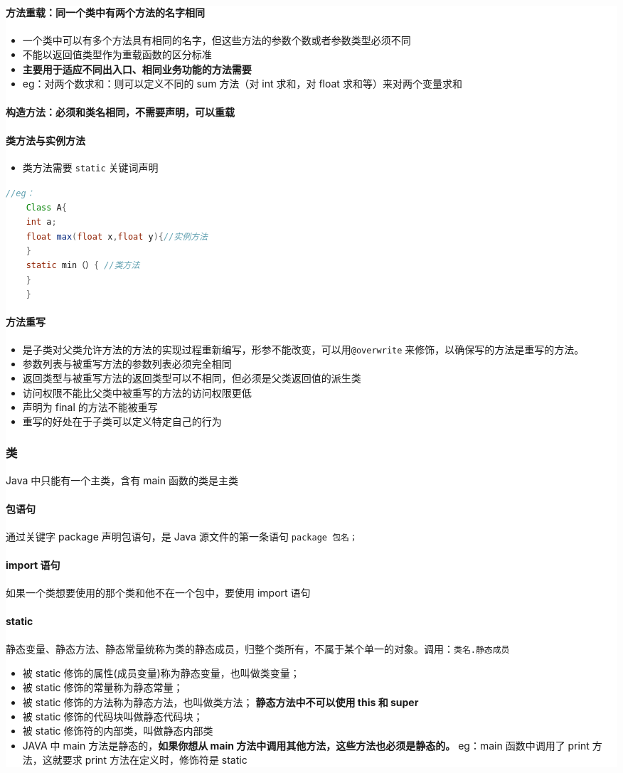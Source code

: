 #### 方法重载：同一个类中有两个方法的名字相同

- 一个类中可以有多个方法具有相同的名字，但这些方法的参数个数或者参数类型必须不同
- 不能以返回值类型作为重载函数的区分标准
- **主要用于适应不同出入口、相同业务功能的方法需要**
- eg：对两个数求和：则可以定义不同的 sum 方法（对 int 求和，对 float 求和等）来对两个变量求和

#### 构造方法：必须和类名相同，不需要声明，可以重载

#### 类方法与实例方法

- 类方法需要 `static` 关键词声明

```java
//eg：
    Class A{
    int a;
    float max(float x,float y){//实例方法
    }
    static min（）{ //类方法
    ​}
    }
```

#### 方法重写

- 是子类对父类允许方法的方法的实现过程重新编写，形参不能改变，可以用`@overwrite` 来修饰，以确保写的方法是重写的方法。
- 参数列表与被重写方法的参数列表必须完全相同
- 返回类型与被重写方法的返回类型可以不相同，但必须是父类返回值的派生类
- 访问权限不能比父类中被重写的方法的访问权限更低
- 声明为 final 的方法不能被重写
- 重写的好处在于子类可以定义特定自己的行为

### 类

Java 中只能有一个主类，含有 main 函数的类是主类

#### 包语句

通过关键字 package 声明包语句，是 Java 源文件的第一条语句
`package 包名；`

#### import 语句

如果一个类想要使用的那个类和他不在一个包中，要使用 import 语句

#### static

静态变量、静态方法、静态常量统称为类的静态成员，归整个类所有，不属于某个单一的对象。调用：`类名.静态成员`

- 被 static 修饰的属性(成员变量)称为静态变量，也叫做类变量；
- 被 static 修饰的常量称为静态常量；
- 被 static 修饰的方法称为静态方法，也叫做类方法；
  **静态方法中不可以使用 this 和 super**
- 被 static 修饰的代码块叫做静态代码块；
- 被 static 修饰符的内部类，叫做静态内部类
- JAVA 中 main 方法是静态的，**如果你想从 main 方法中调用其他方法，这些方法也必须是静态的。**
  eg：main 函数中调用了 print 方法，这就要求 print 方法在定义时，修饰符是 static
